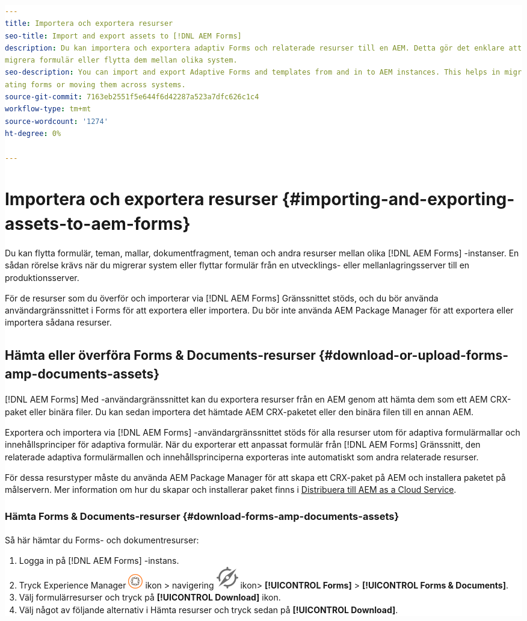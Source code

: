 ```yaml
---
title: Importera och exportera resurser
seo-title: Import and export assets to [!DNL AEM Forms]
description: Du kan importera och exportera adaptiv Forms och relaterade resurser till en AEM. Detta gör det enklare att migrera formulär eller flytta dem mellan olika system.
seo-description: You can import and export Adaptive Forms and templates from and in to AEM instances. This helps in migrating forms or moving them across systems.
source-git-commit: 7163eb2551f5e644f6d42287a523a7dfc626c1c4
workflow-type: tm+mt
source-wordcount: '1274'
ht-degree: 0%

---
```



# Importera och exportera resurser {#importing-and-exporting-assets-to-aem-forms}

Du kan flytta formulär, teman, mallar, dokumentfragment, teman och andra resurser mellan olika [!DNL AEM Forms] -instanser. En sådan rörelse krävs när du migrerar system eller flyttar formulär från en utvecklings- eller mellanlagringsserver till en produktionsserver.

För de resurser som du överför och importerar via [!DNL AEM Forms] Gränssnittet stöds, och du bör använda användargränssnittet i Forms för att exportera eller importera. Du bör inte använda AEM Package Manager för att exportera eller importera sådana resurser.

## Hämta eller överföra Forms &amp; Documents-resurser {#download-or-upload-forms-amp-documents-assets}

[!DNL AEM Forms] Med -användargränssnittet kan du exportera resurser från en AEM genom att hämta dem som ett AEM CRX-paket eller binära filer. Du kan sedan importera det hämtade AEM CRX-paketet eller den binära filen till en annan AEM.

Exportera och importera via [!DNL AEM Forms] -användargränssnittet stöds för alla resurser utom för adaptiva formulärmallar och innehållsprinciper för adaptiva formulär. När du exporterar ett anpassat formulär från [!DNL AEM Forms] Gränssnitt, den relaterade adaptiva formulärmallen och innehållsprinciperna exporteras inte automatiskt som andra relaterade resurser.

För dessa resurstyper måste du använda AEM Package Manager för att skapa ett CRX-paket på AEM och installera paketet på målservern. Mer information om hur du skapar och installerar paket finns i [Distribuera till AEM as a Cloud Service](https://experienceleague.adobe.com/docs/experience-manager-cloud-service/implementing/deploying/overview.html).

### Hämta Forms &amp; Documents-resurser {#download-forms-amp-documents-assets}

Så här hämtar du Forms- och dokumentresurser:

1. Logga in på [!DNL AEM Forms] -instans.
1. Tryck Experience Manager ![adobeexperienceManager](assets/adobeexperiencemanager.png) ikon > navigering ![kompass](assets/Smock_Compass_18_N.svg) ikon> **[!UICONTROL Forms]** > **[!UICONTROL Forms & Documents]**.
1. Välj formulärresurser och tryck på **[!UICONTROL Download]** ikon.
1. Välj något av följande alternativ i Hämta resurser och tryck sedan på **[!UICONTROL Download]**.
